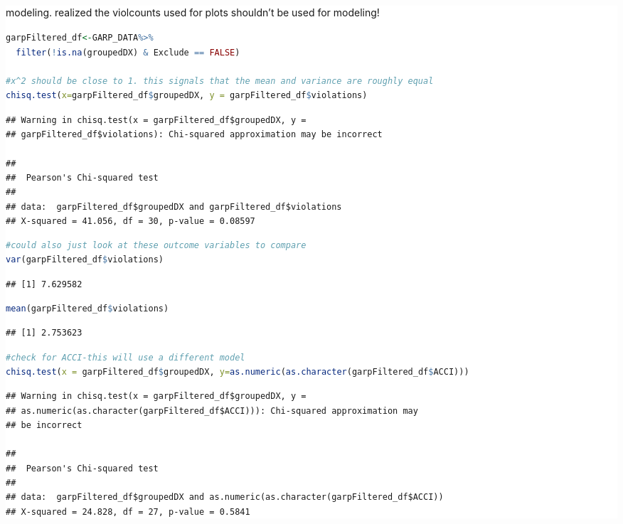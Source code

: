 modeling. realized the violcounts used for plots shouldn’t be used for
modeling\!

``` r
garpFiltered_df<-GARP_DATA%>%
  filter(!is.na(groupedDX) & Exclude == FALSE)

#x^2 should be close to 1. this signals that the mean and variance are roughly equal
chisq.test(x=garpFiltered_df$groupedDX, y = garpFiltered_df$violations)
```

    ## Warning in chisq.test(x = garpFiltered_df$groupedDX, y =
    ## garpFiltered_df$violations): Chi-squared approximation may be incorrect

    ## 
    ##  Pearson's Chi-squared test
    ## 
    ## data:  garpFiltered_df$groupedDX and garpFiltered_df$violations
    ## X-squared = 41.056, df = 30, p-value = 0.08597

``` r
#could also just look at these outcome variables to compare
var(garpFiltered_df$violations)
```

    ## [1] 7.629582

``` r
mean(garpFiltered_df$violations)
```

    ## [1] 2.753623

``` r
#check for ACCI-this will use a different model
chisq.test(x = garpFiltered_df$groupedDX, y=as.numeric(as.character(garpFiltered_df$ACCI)))
```

    ## Warning in chisq.test(x = garpFiltered_df$groupedDX, y =
    ## as.numeric(as.character(garpFiltered_df$ACCI))): Chi-squared approximation may
    ## be incorrect

    ## 
    ##  Pearson's Chi-squared test
    ## 
    ## data:  garpFiltered_df$groupedDX and as.numeric(as.character(garpFiltered_df$ACCI))
    ## X-squared = 24.828, df = 27, p-value = 0.5841
